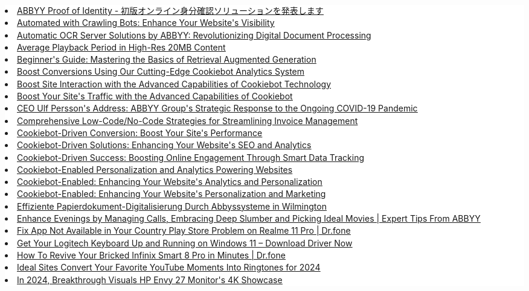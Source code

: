 <li><a href="https://solve-news.techidaily.com/abbyy-proof-of-identity/"><u>ABBYY Proof of Identity - 初版オンライン身分確認ソリューションを発表します</u></a></li>
<li><a href="https://solve-news.techidaily.com/automated-with-crawling-bots-enhance-your-websites-visibility/"><u>Automated with Crawling Bots: Enhance Your Website's Visibility</u></a></li>
<li><a href="https://solve-news.techidaily.com/automatic-ocr-server-solutions-by-abbyy-revolutionizing-digital-document-processing/"><u>Automatic OCR Server Solutions by ABBYY: Revolutionizing Digital Document Processing</u></a></li>
<li><a href="https://article-knowledge.techidaily.com/average-playback-period-in-high-res-20mb-content/"><u>Average Playback Period in High-Res 20MB Content</u></a></li>
<li><a href="https://solve-news.techidaily.com/beginners-guide-mastering-the-basics-of-retrieval-augmented-generation/"><u>Beginner's Guide: Mastering the Basics of Retrieval Augmented Generation</u></a></li>
<li><a href="https://solve-news.techidaily.com/boost-conversions-using-our-cutting-edge-cookiebot-analytics-system/"><u>Boost Conversions Using Our Cutting-Edge Cookiebot Analytics System</u></a></li>
<li><a href="https://solve-news.techidaily.com/boost-site-interaction-with-the-advanced-capabilities-of-cookiebot-technology/"><u>Boost Site Interaction with the Advanced Capabilities of Cookiebot Technology</u></a></li>
<li><a href="https://solve-news.techidaily.com/boost-your-sites-traffic-with-the-advanced-capabilities-of-cookiebot/"><u>Boost Your Site's Traffic with the Advanced Capabilities of Cookiebot</u></a></li>
<li><a href="https://solve-news.techidaily.com/ceo-ulf-perssons-address-abbyy-groups-strategic-response-to-the-ongoing-covid-19-pandemic/"><u>CEO Ulf Persson's Address: ABBYY Group's Strategic Response to the Ongoing COVID-19 Pandemic</u></a></li>
<li><a href="https://solve-news.techidaily.com/comprehensive-low-codeno-code-strategies-for-streamlining-invoice-management/"><u>Comprehensive Low-Code/No-Code Strategies for Streamlining Invoice Management</u></a></li>
<li><a href="https://solve-news.techidaily.com/cookiebot-driven-conversion-boost-your-sites-performance/"><u>Cookiebot-Driven Conversion: Boost Your Site's Performance</u></a></li>
<li><a href="https://solve-news.techidaily.com/cookiebot-driven-solutions-enhancing-your-websites-seo-and-analytics/"><u>Cookiebot-Driven Solutions: Enhancing Your Website's SEO and Analytics</u></a></li>
<li><a href="https://solve-news.techidaily.com/cookiebot-driven-success-boosting-online-engagement-through-smart-data-tracking/"><u>Cookiebot-Driven Success: Boosting Online Engagement Through Smart Data Tracking</u></a></li>
<li><a href="https://solve-news.techidaily.com/cookiebot-enabled-personalization-and-analytics-powering-websites/"><u>Cookiebot-Enabled Personalization and Analytics Powering Websites</u></a></li>
<li><a href="https://solve-news.techidaily.com/cookiebot-enabled-enhancing-your-websites-analytics-and-personalization/"><u>Cookiebot-Enabled: Enhancing Your Website's Analytics and Personalization</u></a></li>
<li><a href="https://solve-news.techidaily.com/cookiebot-enabled-enhancing-your-websites-personalization-and-marketing/"><u>Cookiebot-Enabled: Enhancing Your Website's Personalization and Marketing</u></a></li>
<li><a href="https://solve-news.techidaily.com/effiziente-papierdokument-digitalisierung-durch-abbyssysteme-in-wilmington/"><u>Effiziente Papierdokument-Digitalisierung Durch Abbyssysteme in Wilmington</u></a></li>
<li><a href="https://solve-news.techidaily.com/enhance-evenings-by-managing-calls-embracing-deep-slumber-and-picking-ideal-movies-expert-tips-from-abbyy/"><u>Enhance Evenings by Managing Calls, Embracing Deep Slumber and Picking Ideal Movies | Expert Tips From ABBYY</u></a></li>
<li><a href="https://howto.techidaily.com/fix-app-not-available-in-your-country-play-store-problem-on-realme-11-pro-drfone-by-drfone-fix-android-problems-fix-android-problems/"><u>Fix App Not Available in Your Country Play Store Problem on Realme 11 Pro | Dr.fone</u></a></li>
<li><a href="https://win-dash.techidaily.com/get-your-logitech-keyboard-up-and-running-on-windows-11-download-driver-now/"><u>Get Your Logitech Keyboard Up and Running on Windows 11 – Download Driver Now</u></a></li>
<li><a href="https://fix-guide.techidaily.com/how-to-revive-your-bricked-infinix-smart-8-pro-in-minutes-drfone-by-drfone-fix-android-problems-fix-android-problems/"><u>How To Revive Your Bricked Infinix Smart 8 Pro in Minutes | Dr.fone</u></a></li>
<li><a href="https://some-knowledge.techidaily.com/ideal-sites-convert-your-favorite-youtube-moments-into-ringtones-for-2024/"><u>Ideal Sites  Convert Your Favorite YouTube Moments Into Ringtones for 2024</u></a></li>
<li><a href="https://extra-tips.techidaily.com/in-2024-breakthrough-visuals-hp-envy-27-monitors-4k-showcase/"><u>In 2024, Breakthrough Visuals  HP Envy 27 Monitor's 4K Showcase</u></a></li>